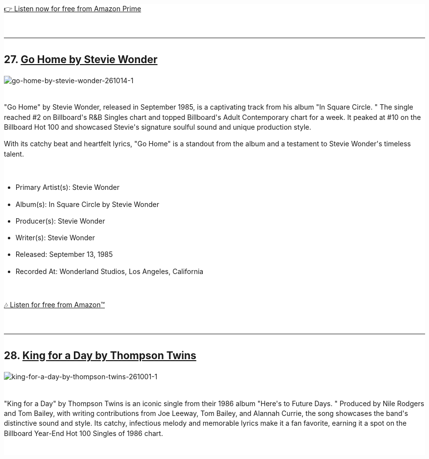 [👉 Listen now for free from Amazon Prime](https://serp.ly/amazonprime)

<br>

<hr>

## 27. [Go Home by Stevie Wonder](https://serp.ly/amazon/Go+Home+by%C2%A0Stevie%C2%A0Wonder?i=digital-music)

<div class="image"><img alt="go-home-by-stevie-wonder-261014-1" height="540" src="https://imagedelivery.net/XRNHhJkVKCwA1q8dBxfEtw/go-home-by-stevie-wonder-261014-1/h=540,fit=pad,background=black"/></div>

<br>

"Go Home" by Stevie Wonder, released in September 1985, is a captivating track from his album "In Square Circle. " The single reached #2 on Billboard's R&B Singles chart and topped Billboard's Adult Contemporary chart for a week. It peaked at #10 on the Billboard Hot 100 and showcased Stevie's signature soulful sound and unique production style.

With its catchy beat and heartfelt lyrics, "Go Home" is a standout from the album and a testament to Stevie Wonder's timeless talent.

<br>

- Primary Artist(s): Stevie Wonder

- Album(s): In Square Circle by Stevie Wonder

- Producer(s): Stevie Wonder

- Writer(s): Stevie Wonder

- Released: September 13, 1985

- Recorded At: Wonderland Studios, Los Angeles, California

<br>

[🎶 Listen for free from Amazon™](https://serp.ly/amazonprime)

<br>

<hr>

## 28. [King for a Day by Thompson Twins](https://serp.ly/amazon/King+for+a+Day+by%C2%A0Thompson%C2%A0Twins?i=digital-music)

<div class="image"><img alt="king-for-a-day-by-thompson-twins-261001-1" height="540" src="https://imagedelivery.net/XRNHhJkVKCwA1q8dBxfEtw/king-for-a-day-by-thompson-twins-261001-1/h=540,fit=pad,background=black"/></div>

<br>

"King for a Day" by Thompson Twins is an iconic single from their 1986 album "Here's to Future Days. " Produced by Nile Rodgers and Tom Bailey, with writing contributions from Joe Leeway, Tom Bailey, and Alannah Currie, the song showcases the band's distinctive sound and style. Its catchy, infectious melody and memorable lyrics make it a fan favorite, earning it a spot on the Billboard Year-End Hot 100 Singles of 1986 chart.

<br>
